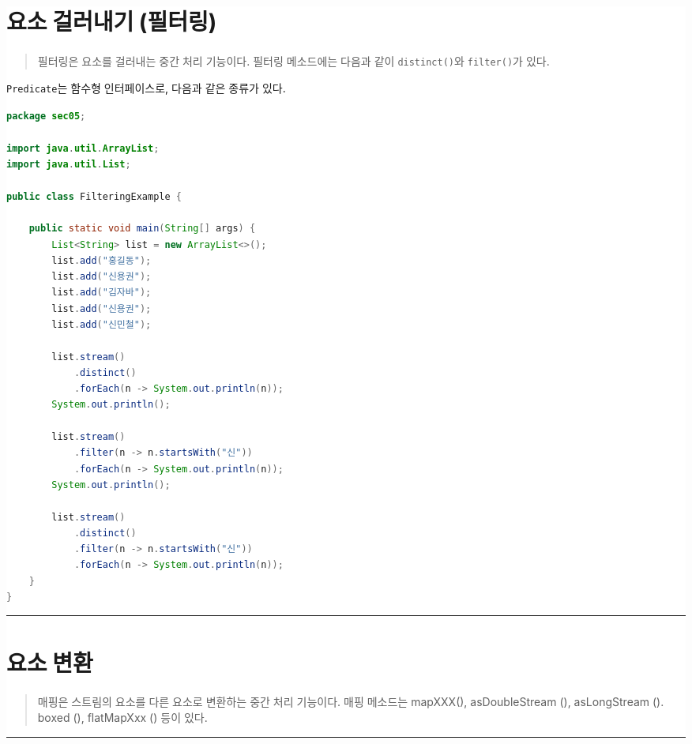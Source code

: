 
# 요소 걸러내기 (필터링)

> 필터링은 요소를 걸러내는 중간 처리 기능이다. 필터링 메소드에는 다음과 같이 `distinct()`와 `filter()`가 있다.
> 

`Predicate`는 함수형 인터페이스로, 다음과 같은 종류가 있다.


```java
package sec05;

import java.util.ArrayList;
import java.util.List;

public class FilteringExample {

	public static void main(String[] args) {
		List<String> list = new ArrayList<>();
		list.add("홍길동");
		list.add("신용권");
		list.add("김자바");
		list.add("신용권");
		list.add("신민철");
		
		list.stream()
			.distinct()
			.forEach(n -> System.out.println(n));
		System.out.println();
		
		list.stream()
			.filter(n -> n.startsWith("신"))
			.forEach(n -> System.out.println(n));
		System.out.println();
		
		list.stream()
			.distinct()
			.filter(n -> n.startsWith("신"))
			.forEach(n -> System.out.println(n));
	}
}
```

---

# 요소 변환

> 매핑은 스트림의 요소를 다른 요소로 변환하는 중간 처리 기능이다. 매핑 메소드는 mapXXX(), asDoubleStream (), asLongStream (). boxed (), flatMapXxx () 등이 있다.
> 


---
